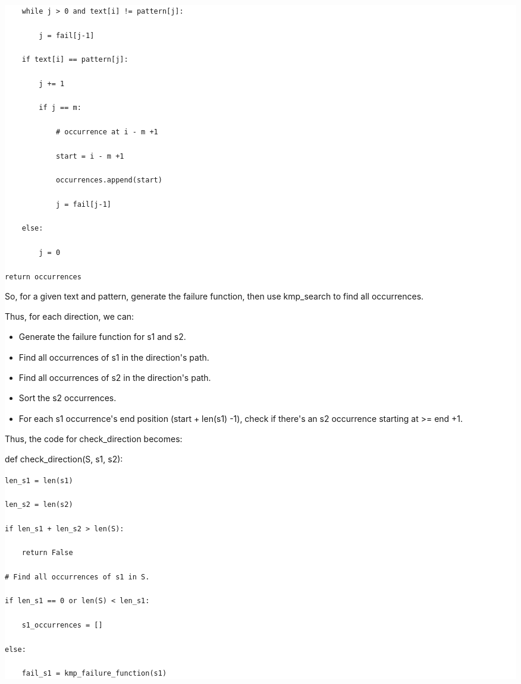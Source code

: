         while j > 0 and text[i] != pattern[j]:

            j = fail[j-1]

        if text[i] == pattern[j]:

            j += 1

            if j == m:

                # occurrence at i - m +1

                start = i - m +1

                occurrences.append(start)

                j = fail[j-1]

        else:

            j = 0

    return occurrences

So, for a given text and pattern, generate the failure function, then use kmp_search to find all occurrences.

Thus, for each direction, we can:

- Generate the failure function for s1 and s2.

- Find all occurrences of s1 in the direction's path.

- Find all occurrences of s2 in the direction's path.

- Sort the s2 occurrences.

- For each s1 occurrence's end position (start + len(s1) -1), check if there's an s2 occurrence starting at >= end +1.

Thus, the code for check_direction becomes:

def check_direction(S, s1, s2):

    len_s1 = len(s1)

    len_s2 = len(s2)

    if len_s1 + len_s2 > len(S):

        return False

    # Find all occurrences of s1 in S.

    if len_s1 == 0 or len(S) < len_s1:

        s1_occurrences = []

    else:

        fail_s1 = kmp_failure_function(s1)
